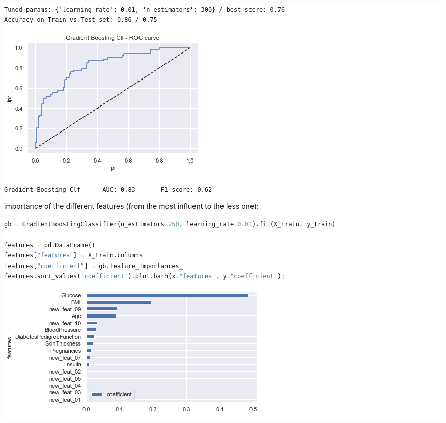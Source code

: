     Tuned params: {'learning_rate': 0.01, 'n_estimators': 300} / best score: 0.76
    Accuracy on Train vs Test set: 0.86 / 0.75
    


    
![png](/images/2022-05-22-diabete/output_115_1.png)
    


    Gradient Boosting Clf   -  AUC: 0.83   -   F1-score: 0.62
    

importance of the different features (from the most influent to the less one):


```python
gb = GradientBoostingClassifier(n_estimators=250, learning_rate=0.01).fit(X_train, y_train)

features = pd.DataFrame()
features["features"] = X_train.columns
features["coefficient"] = gb.feature_importances_
features.sort_values('coefficient').plot.barh(x="features", y="coefficient");
```


    
![png](/images/2022-05-22-diabete/output_117_0.png)
    

